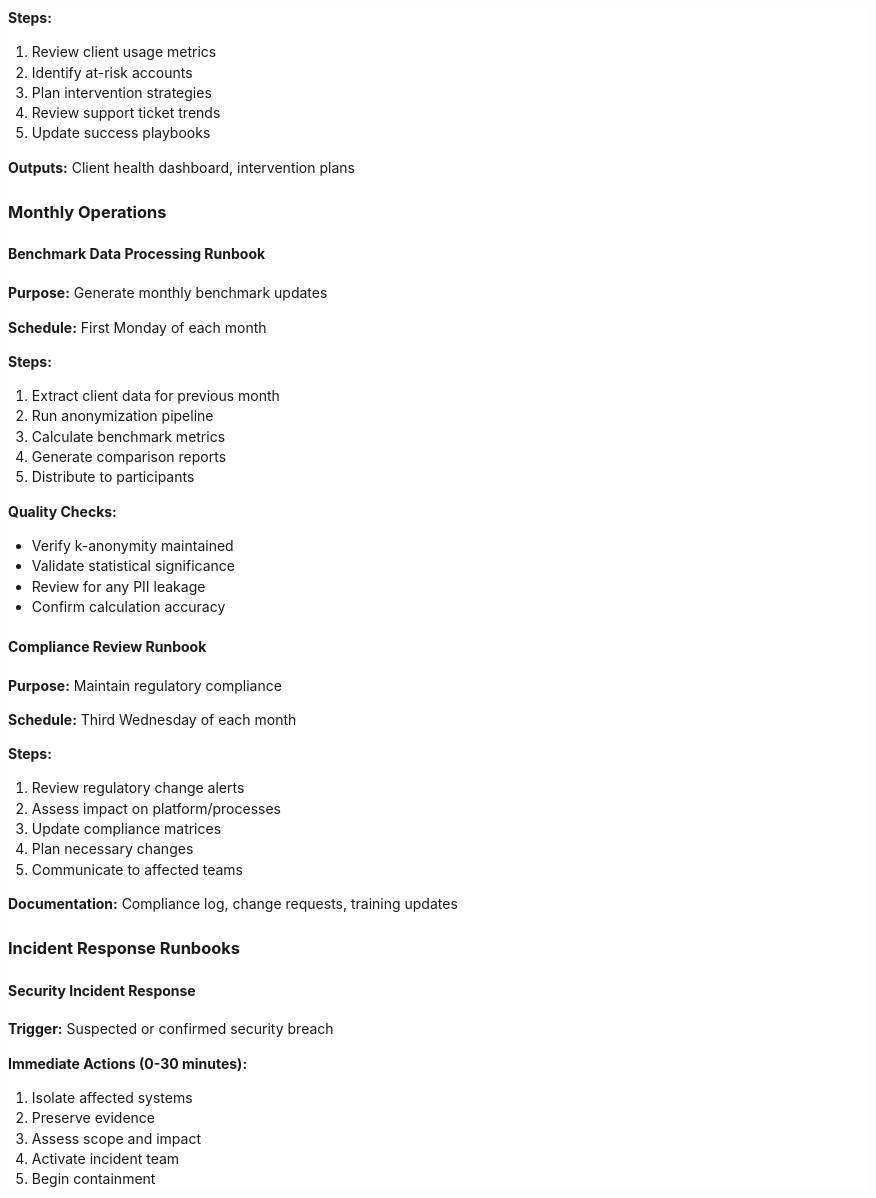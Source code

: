 **Steps:**
1. Review client usage metrics
2. Identify at-risk accounts
3. Plan intervention strategies
4. Review support ticket trends
5. Update success playbooks

**Outputs:** Client health dashboard, intervention plans

### Monthly Operations

#### Benchmark Data Processing Runbook
**Purpose:** Generate monthly benchmark updates

**Schedule:** First Monday of each month

**Steps:**
1. Extract client data for previous month
2. Run anonymization pipeline
3. Calculate benchmark metrics
4. Generate comparison reports
5. Distribute to participants

**Quality Checks:**
- Verify k-anonymity maintained
- Validate statistical significance
- Review for any PII leakage
- Confirm calculation accuracy

#### Compliance Review Runbook
**Purpose:** Maintain regulatory compliance

**Schedule:** Third Wednesday of each month

**Steps:**
1. Review regulatory change alerts
2. Assess impact on platform/processes
3. Update compliance matrices
4. Plan necessary changes
5. Communicate to affected teams

**Documentation:** Compliance log, change requests, training updates

### Incident Response Runbooks

#### Security Incident Response
**Trigger:** Suspected or confirmed security breach

**Immediate Actions (0-30 minutes):**
1. Isolate affected systems
2. Preserve evidence
3. Assess scope and impact
4. Activate incident team
5. Begin containment
